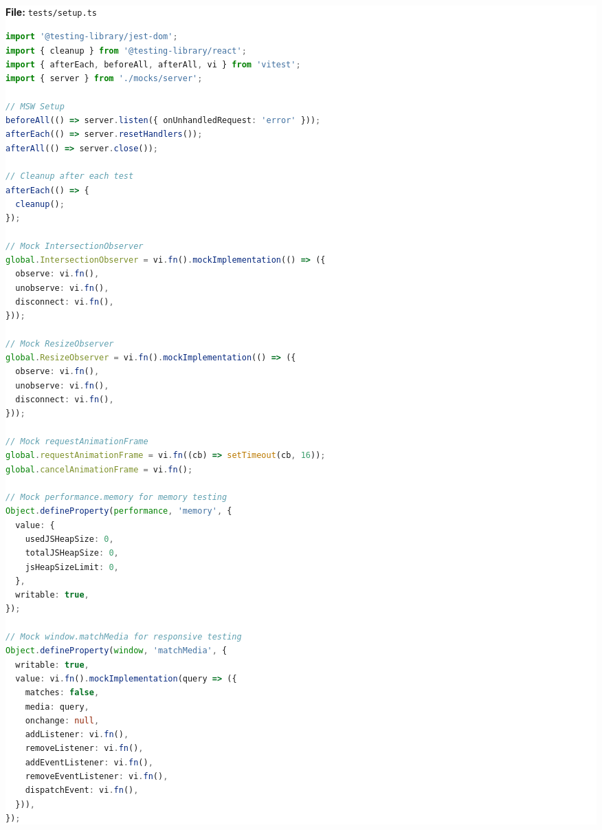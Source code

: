 **File:** `tests/setup.ts`

```typescript
import '@testing-library/jest-dom';
import { cleanup } from '@testing-library/react';
import { afterEach, beforeAll, afterAll, vi } from 'vitest';
import { server } from './mocks/server';

// MSW Setup
beforeAll(() => server.listen({ onUnhandledRequest: 'error' }));
afterEach(() => server.resetHandlers());
afterAll(() => server.close());

// Cleanup after each test
afterEach(() => {
  cleanup();
});

// Mock IntersectionObserver
global.IntersectionObserver = vi.fn().mockImplementation(() => ({
  observe: vi.fn(),
  unobserve: vi.fn(),
  disconnect: vi.fn(),
}));

// Mock ResizeObserver
global.ResizeObserver = vi.fn().mockImplementation(() => ({
  observe: vi.fn(),
  unobserve: vi.fn(),
  disconnect: vi.fn(),
}));

// Mock requestAnimationFrame
global.requestAnimationFrame = vi.fn((cb) => setTimeout(cb, 16));
global.cancelAnimationFrame = vi.fn();

// Mock performance.memory for memory testing
Object.defineProperty(performance, 'memory', {
  value: {
    usedJSHeapSize: 0,
    totalJSHeapSize: 0,
    jsHeapSizeLimit: 0,
  },
  writable: true,
});

// Mock window.matchMedia for responsive testing
Object.defineProperty(window, 'matchMedia', {
  writable: true,
  value: vi.fn().mockImplementation(query => ({
    matches: false,
    media: query,
    onchange: null,
    addListener: vi.fn(),
    removeListener: vi.fn(),
    addEventListener: vi.fn(),
    removeEventListener: vi.fn(),
    dispatchEvent: vi.fn(),
  })),
});
```
